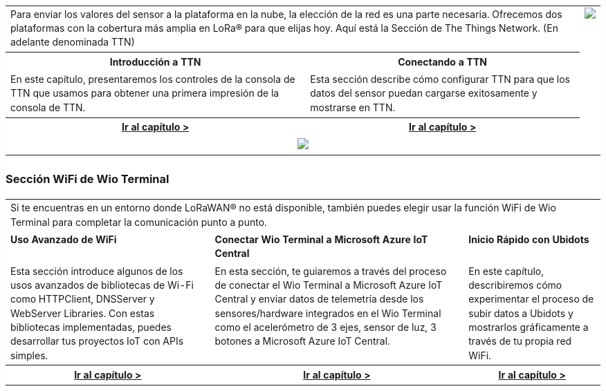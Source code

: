<table>
    <tbody>
        <tr>
            <td colspan="2">Para enviar los valores del sensor a la plataforma en la nube, la elección de la red es una parte necesaria. Ofrecemos dos plataformas con la cobertura más amplia en LoRa® para que elijas hoy. Aquí está la Sección de The Things Network. (En adelante denominada TTN)</td>
            <td>
                <div align="center"><img width="450" src="https://files.seeedstudio.com/wiki/Wio-Terminal-Developer-for-TTN/TTN.png" /></div>
            </td>
        </tr>
        <tr>
            <th>Introducción a TTN</th>
            <th>Conectando a TTN</th>
            <td> </td>
        </tr>
        <tr>
            <td>En este capítulo, presentaremos los controles de la consola de TTN que usamos para obtener una primera impresión de la consola de TTN.</td>
            <td>Esta sección describe cómo configurar TTN para que los datos del sensor puedan cargarse exitosamente y mostrarse en TTN.</td>
            <td> </td>
        </tr>
        <tr>
            <th><a href="https://wiki.seeedstudio.com/es/TTN-Introduction">Ir al capítulo &gt;</a></th>
            <th><a href="https://wiki.seeedstudio.com/es/Connecting-to-TTN">Ir al capítulo &gt;</a></th>
            <td> </td>
        </tr>
        <tr>
            <td colspan="3"><div align="center"><img width="800" src="https://files.seeedstudio.com/wiki/K1100/overview.png" /></div></td>
        </tr>
</tbody></table>

### Sección WiFi de Wio Terminal

<table>
    <tbody>
        <tr>
            <td colspan="3">Si te encuentras en un entorno donde LoRaWAN® no está disponible, también puedes elegir usar la función WiFi de Wio Terminal para completar la comunicación punto a punto.</td>
        </tr>
        <tr>
            <td><strong>Uso Avanzado de WiFi</strong></td>
            <td><strong>Conectar Wio Terminal a Microsoft Azure IoT Central</strong></td>
            <td><strong>Inicio Rápido con Ubidots</strong></td>
        </tr>
        <tr>
            <td align="left">Esta sección introduce algunos de los usos avanzados de bibliotecas de Wi-Fi como HTTPClient, DNSServer y WebServer Libraries. Con estas bibliotecas implementadas, puedes desarrollar tus proyectos IoT con APIs simples.</td>
            <td align="left">En esta sección, te guiaremos a través del proceso de conectar el Wio Terminal a Microsoft Azure IoT Central y enviar datos de telemetría desde los sensores/hardware integrados en el Wio Terminal como el acelerómetro de 3 ejes, sensor de luz, 3 botones a Microsoft Azure IoT Central.</td>
            <td align="left">En este capítulo, describiremos cómo experimentar el proceso de subir datos a Ubidots y mostrarlos gráficamente a través de tu propia red WiFi.</td>
        </tr>
        <tr>
            <th><a href="https://wiki.seeedstudio.com/es/Wio-Terminal-Advanced-WiFi/">Ir al capítulo &gt;</a></th>
            <th><a href="https://wiki.seeedstudio.com/es/Connect-Wio-Terminal-to-Azure-IoT-Central/">Ir al capítulo &gt;</a></th>
            <th><a href="https://wiki.seeedstudio.com/es/Getting_started_with_Ubidots/">Ir al capítulo &gt;</a></th>